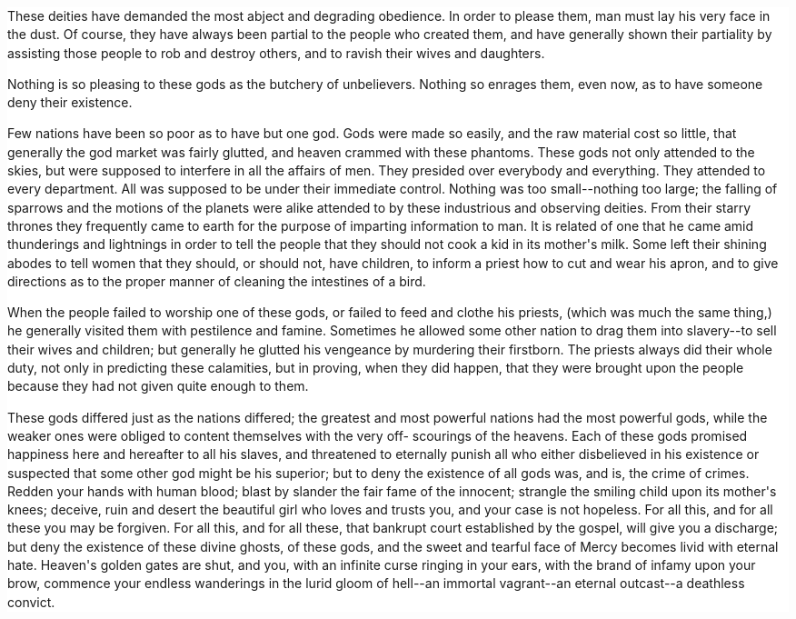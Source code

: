 These deities have demanded the most abject and degrading obedience. In
order to please them, man must lay his very face in the dust. Of course,
they have always been partial to the people who created them, and have
generally shown their partiality by assisting those people to rob and
destroy others, and to ravish their wives and daughters.

Nothing is so pleasing to these gods as the butchery of unbelievers.
Nothing so enrages them, even now, as to have someone deny their
existence.

Few nations have been so poor as to have but one god. Gods were made so
easily, and the raw material cost so little, that generally the god
market was fairly glutted, and heaven crammed with these phantoms. These
gods not only attended to the skies, but were supposed to interfere in
all the affairs of men. They presided over everybody and everything.
They attended to every department. All was supposed to be under their
immediate control. Nothing was too small--nothing too large; the falling
of sparrows and the motions of the planets were alike attended to by
these industrious and observing deities. From their starry thrones they
frequently came to earth for the purpose of imparting information to
man. It is related of one that he came amid thunderings and lightnings
in order to tell the people that they should not cook a kid in its
mother's milk. Some left their shining abodes to tell women that they
should, or should not, have children, to inform a priest how to cut and
wear his apron, and to give directions as to the proper manner of
cleaning the intestines of a bird.

When the people failed to worship one of these gods, or failed to feed
and clothe his priests, (which was much the same thing,) he generally
visited them with pestilence and famine. Sometimes he allowed some other
nation to drag them into slavery--to sell their wives and children; but
generally he glutted his vengeance by murdering their firstborn. The
priests always did their whole duty, not only in predicting these
calamities, but in proving, when they did happen, that they were brought
upon the people because they had not given quite enough to them.

These gods differed just as the nations differed; the greatest and most
powerful nations had the most powerful gods, while the weaker ones were
obliged to content themselves with the very off- scourings of the
heavens. Each of these gods promised happiness here and hereafter to all
his slaves, and threatened to eternally punish all who either
disbelieved in his existence or suspected that some other god might be
his superior; but to deny the existence of all gods was, and is, the
crime of crimes. Redden your hands with human blood; blast by slander
the fair fame of the innocent; strangle the smiling child upon its
mother's knees; deceive, ruin and desert the beautiful girl who loves
and trusts you, and your case is not hopeless. For all this, and for all
these you may be forgiven. For all this, and for all these, that
bankrupt court established by the gospel, will give you a discharge; but
deny the existence of these divine ghosts, of these gods, and the sweet
and tearful face of Mercy becomes livid with eternal hate. Heaven's
golden gates are shut, and you, with an infinite curse ringing in your
ears, with the brand of infamy upon your brow, commence your endless
wanderings in the lurid gloom of hell--an immortal vagrant--an eternal
outcast--a deathless convict.
